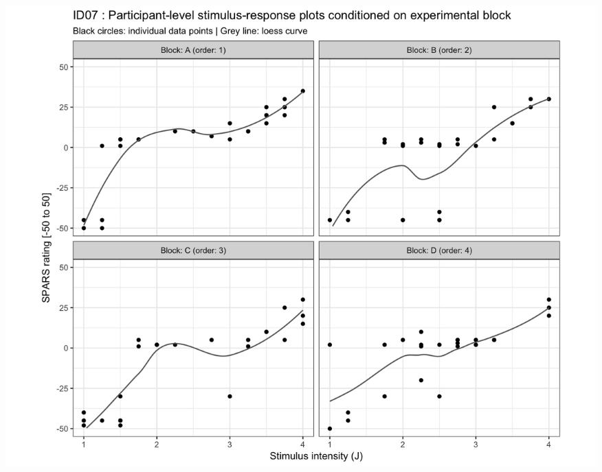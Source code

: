 <img src="figures/4A-stimulus-response-1/sr_participants2-7.png" width="768" style="display: block; margin: auto;" />